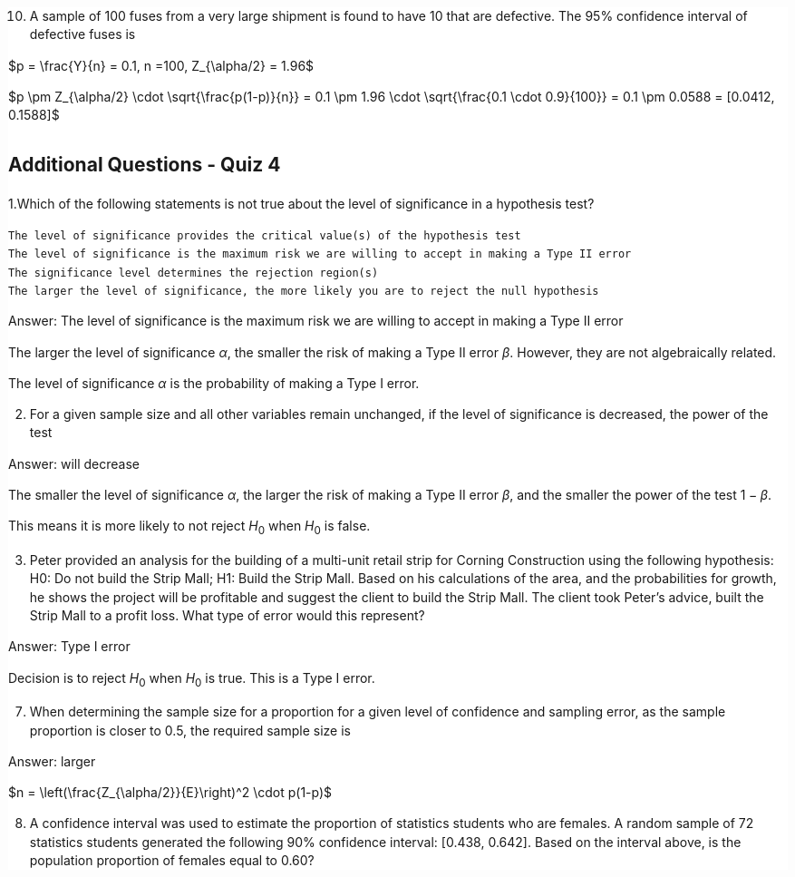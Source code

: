 10. A sample of 100 fuses from a very large shipment is found to have 10 that are defective. The 95% confidence interval of defective fuses is

$p = \frac{Y}{n} = 0.1, n =100, Z_{\alpha/2} = 1.96$

$p \pm Z_{\alpha/2} \cdot \sqrt{\frac{p(1-p)}{n}} = 0.1 \pm 1.96 \cdot \sqrt{\frac{0.1 \cdot 0.9}{100}} = 0.1 \pm 0.0588 = [0.0412, 0.1588]$

## Additional Questions - Quiz 4

1.Which of the following statements is not true about the level of significance in a hypothesis test?

```
The level of significance provides the critical value(s) of the hypothesis test
The level of significance is the maximum risk we are willing to accept in making a Type II error
The significance level determines the rejection region(s)
The larger the level of significance, the more likely you are to reject the null hypothesis
```

Answer: The level of significance is the maximum risk we are willing to accept in making a Type II error

The larger the level of significance $\alpha$, the smaller the risk of making a Type II error $\beta$. However, they are not algebraically related.

The level of significance $\alpha$ is the probability of making a Type I error.

2. For a given sample size and all other variables remain unchanged, if the level of significance is decreased, the power of the test

Answer: will decrease

The smaller the level of significance $\alpha$, the larger the risk of making a Type II error $\beta$, and the smaller the power of the test $1-\beta$.

This means it is more likely to not reject $H_0$ when $H_0$ is false.

3. Peter provided an analysis for the building of a multi-unit retail strip for Corning Construction using the following hypothesis: H0: Do not build the Strip Mall; H1: Build the Strip Mall. Based on his calculations of the area, and the probabilities for growth, he shows the project will be profitable and suggest the client to build the Strip Mall. The client took Peter’s advice, built the Strip Mall to a profit loss. What type of error would this represent?

Answer: Type I error

Decision is to reject $H_0$ when $H_0$ is true. This is a Type I error.

7. When determining the sample size for a proportion for a given level of confidence and sampling error, as the sample proportion is closer to 0.5, the required sample size is

Answer: larger

$n = \left(\frac{Z_{\alpha/2}}{E}\right)^2 \cdot p(1-p)$

8. A confidence interval was used to estimate the proportion of statistics students who are females. A random sample of 72 statistics students generated the following 90% confidence interval: [0.438, 0.642]. Based on the interval above, is the population proportion of females equal to 0.60?
